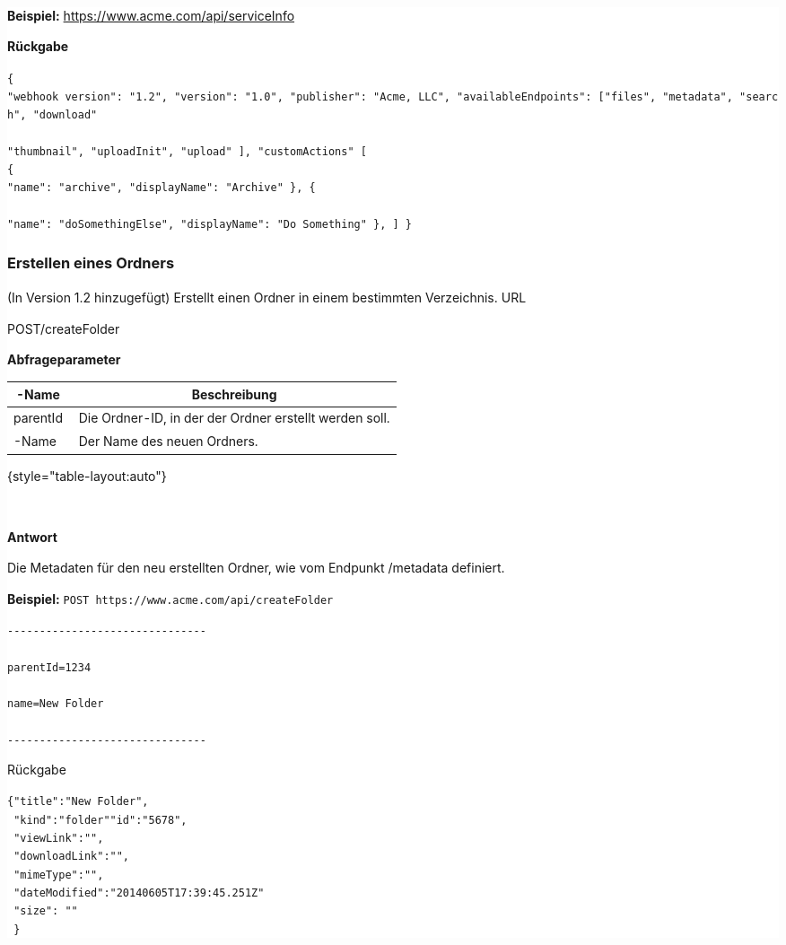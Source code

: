 **Beispiel:** https://www.acme.com/api/serviceInfo

**Rückgabe**

```
{
"webhook version": "1.2", "version": "1.0", "publisher": "Acme, LLC", "availableEndpoints": ["files", "metadata", "search", "download"

"thumbnail", "uploadInit", "upload" ], "customActions" [
{
"name": "archive", "displayName": "Archive" }, {

"name": "doSomethingElse", "displayName": "Do Something" }, ] }
```

### Erstellen eines Ordners

(In Version 1.2 hinzugefügt) Erstellt einen Ordner in einem bestimmten Verzeichnis.
URL

POST/createFolder

**Abfrageparameter**

| -Name  | Beschreibung |
|---|---|
| parentId  | Die Ordner-ID, in der der Ordner erstellt werden soll. |
| -Name  | Der Name des neuen Ordners. |

{style="table-layout:auto"}

 

**Antwort**

Die Metadaten für den neu erstellten Ordner, wie vom Endpunkt /metadata definiert.

**Beispiel:** `POST https://www.acme.com/api/createFolder`

```
-------------------------------

parentId=1234

name=New Folder ­­­­­­­­­­­­­­­­­­­­­­­­­­­­­­­­­­­­

-------------------------------
```

Rückgabe

```
{"title":"New Folder", 
 "kind":"folder""id":"5678",
 "viewLink":"",
 "downloadLink":"",
 "mimeType":"",
 "dateModified":"2014­06­05T17:39:45.251Z" 
 "size": "" 
 }
```
